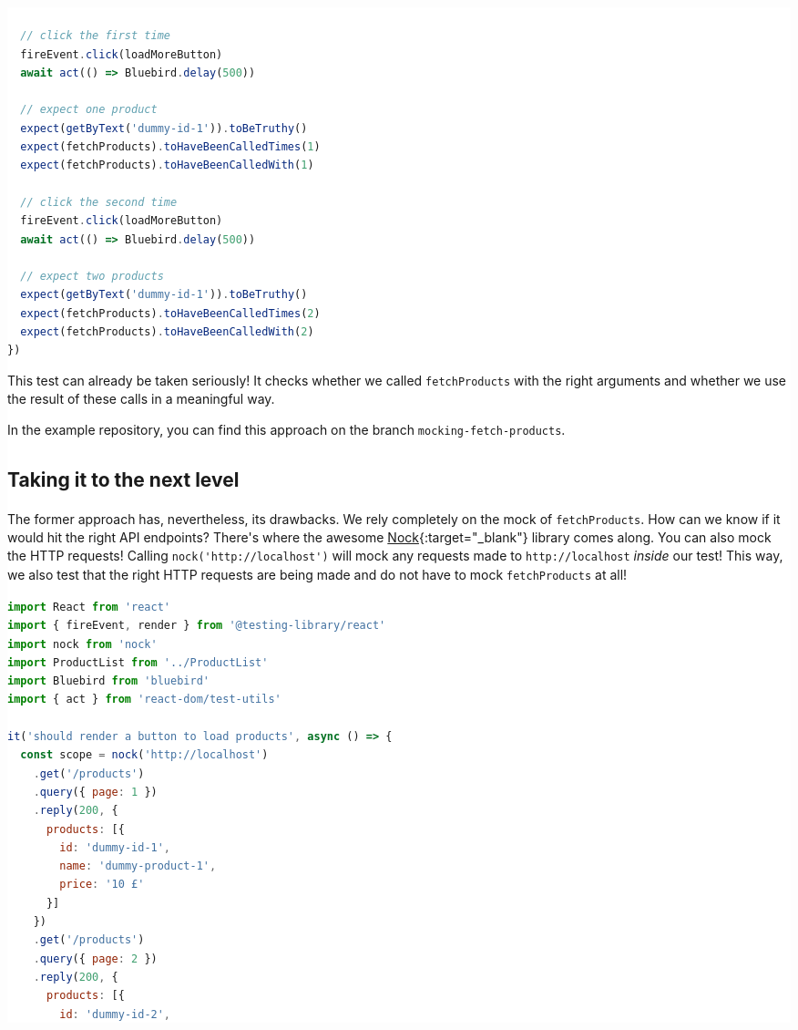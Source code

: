 ```jsx

  // click the first time
  fireEvent.click(loadMoreButton)
  await act(() => Bluebird.delay(500))

  // expect one product
  expect(getByText('dummy-id-1')).toBeTruthy()
  expect(fetchProducts).toHaveBeenCalledTimes(1)
  expect(fetchProducts).toHaveBeenCalledWith(1)

  // click the second time
  fireEvent.click(loadMoreButton)
  await act(() => Bluebird.delay(500))

  // expect two products
  expect(getByText('dummy-id-1')).toBeTruthy()
  expect(fetchProducts).toHaveBeenCalledTimes(2)
  expect(fetchProducts).toHaveBeenCalledWith(2)
})
```

This test can already be taken seriously!
It checks whether we called `fetchProducts` with the right arguments and whether we use the result of these calls in a meaningful way.

In the example repository, you can find this approach on the branch `mocking-fetch-products`.

## Taking it to the next level

The former approach has, nevertheless, its drawbacks.
We rely completely on the mock of `fetchProducts`.
How can we know if it would hit the right API endpoints?
There's where the awesome [Nock](https://github.com/nock/nock){:target="_blank"} library comes along.
You can also mock the HTTP requests!
Calling `nock('http://localhost')` will mock any requests made to `http://localhost` _inside_ our test!
This way, we also test that the right HTTP requests are being made and do not have to mock `fetchProducts` at all!

```jsx
import React from 'react'
import { fireEvent, render } from '@testing-library/react'
import nock from 'nock'
import ProductList from '../ProductList'
import Bluebird from 'bluebird'
import { act } from 'react-dom/test-utils'

it('should render a button to load products', async () => {
  const scope = nock('http://localhost')
    .get('/products')
    .query({ page: 1 })
    .reply(200, {
      products: [{
        id: 'dummy-id-1',
        name: 'dummy-product-1',
        price: '10 £'
      }]
    })
    .get('/products')
    .query({ page: 2 })
    .reply(200, {
      products: [{
        id: 'dummy-id-2',
```